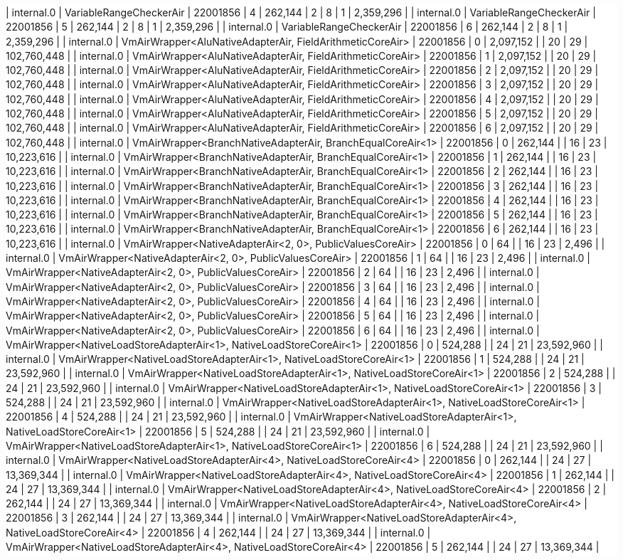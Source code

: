 | internal.0 | VariableRangeCheckerAir | 22001856 | 4 | 262,144 | 2 | 8 | 1 | 2,359,296 | 
| internal.0 | VariableRangeCheckerAir | 22001856 | 5 | 262,144 | 2 | 8 | 1 | 2,359,296 | 
| internal.0 | VariableRangeCheckerAir | 22001856 | 6 | 262,144 | 2 | 8 | 1 | 2,359,296 | 
| internal.0 | VmAirWrapper<AluNativeAdapterAir, FieldArithmeticCoreAir> | 22001856 | 0 | 2,097,152 |  | 20 | 29 | 102,760,448 | 
| internal.0 | VmAirWrapper<AluNativeAdapterAir, FieldArithmeticCoreAir> | 22001856 | 1 | 2,097,152 |  | 20 | 29 | 102,760,448 | 
| internal.0 | VmAirWrapper<AluNativeAdapterAir, FieldArithmeticCoreAir> | 22001856 | 2 | 2,097,152 |  | 20 | 29 | 102,760,448 | 
| internal.0 | VmAirWrapper<AluNativeAdapterAir, FieldArithmeticCoreAir> | 22001856 | 3 | 2,097,152 |  | 20 | 29 | 102,760,448 | 
| internal.0 | VmAirWrapper<AluNativeAdapterAir, FieldArithmeticCoreAir> | 22001856 | 4 | 2,097,152 |  | 20 | 29 | 102,760,448 | 
| internal.0 | VmAirWrapper<AluNativeAdapterAir, FieldArithmeticCoreAir> | 22001856 | 5 | 2,097,152 |  | 20 | 29 | 102,760,448 | 
| internal.0 | VmAirWrapper<AluNativeAdapterAir, FieldArithmeticCoreAir> | 22001856 | 6 | 2,097,152 |  | 20 | 29 | 102,760,448 | 
| internal.0 | VmAirWrapper<BranchNativeAdapterAir, BranchEqualCoreAir<1> | 22001856 | 0 | 262,144 |  | 16 | 23 | 10,223,616 | 
| internal.0 | VmAirWrapper<BranchNativeAdapterAir, BranchEqualCoreAir<1> | 22001856 | 1 | 262,144 |  | 16 | 23 | 10,223,616 | 
| internal.0 | VmAirWrapper<BranchNativeAdapterAir, BranchEqualCoreAir<1> | 22001856 | 2 | 262,144 |  | 16 | 23 | 10,223,616 | 
| internal.0 | VmAirWrapper<BranchNativeAdapterAir, BranchEqualCoreAir<1> | 22001856 | 3 | 262,144 |  | 16 | 23 | 10,223,616 | 
| internal.0 | VmAirWrapper<BranchNativeAdapterAir, BranchEqualCoreAir<1> | 22001856 | 4 | 262,144 |  | 16 | 23 | 10,223,616 | 
| internal.0 | VmAirWrapper<BranchNativeAdapterAir, BranchEqualCoreAir<1> | 22001856 | 5 | 262,144 |  | 16 | 23 | 10,223,616 | 
| internal.0 | VmAirWrapper<BranchNativeAdapterAir, BranchEqualCoreAir<1> | 22001856 | 6 | 262,144 |  | 16 | 23 | 10,223,616 | 
| internal.0 | VmAirWrapper<NativeAdapterAir<2, 0>, PublicValuesCoreAir> | 22001856 | 0 | 64 |  | 16 | 23 | 2,496 | 
| internal.0 | VmAirWrapper<NativeAdapterAir<2, 0>, PublicValuesCoreAir> | 22001856 | 1 | 64 |  | 16 | 23 | 2,496 | 
| internal.0 | VmAirWrapper<NativeAdapterAir<2, 0>, PublicValuesCoreAir> | 22001856 | 2 | 64 |  | 16 | 23 | 2,496 | 
| internal.0 | VmAirWrapper<NativeAdapterAir<2, 0>, PublicValuesCoreAir> | 22001856 | 3 | 64 |  | 16 | 23 | 2,496 | 
| internal.0 | VmAirWrapper<NativeAdapterAir<2, 0>, PublicValuesCoreAir> | 22001856 | 4 | 64 |  | 16 | 23 | 2,496 | 
| internal.0 | VmAirWrapper<NativeAdapterAir<2, 0>, PublicValuesCoreAir> | 22001856 | 5 | 64 |  | 16 | 23 | 2,496 | 
| internal.0 | VmAirWrapper<NativeAdapterAir<2, 0>, PublicValuesCoreAir> | 22001856 | 6 | 64 |  | 16 | 23 | 2,496 | 
| internal.0 | VmAirWrapper<NativeLoadStoreAdapterAir<1>, NativeLoadStoreCoreAir<1> | 22001856 | 0 | 524,288 |  | 24 | 21 | 23,592,960 | 
| internal.0 | VmAirWrapper<NativeLoadStoreAdapterAir<1>, NativeLoadStoreCoreAir<1> | 22001856 | 1 | 524,288 |  | 24 | 21 | 23,592,960 | 
| internal.0 | VmAirWrapper<NativeLoadStoreAdapterAir<1>, NativeLoadStoreCoreAir<1> | 22001856 | 2 | 524,288 |  | 24 | 21 | 23,592,960 | 
| internal.0 | VmAirWrapper<NativeLoadStoreAdapterAir<1>, NativeLoadStoreCoreAir<1> | 22001856 | 3 | 524,288 |  | 24 | 21 | 23,592,960 | 
| internal.0 | VmAirWrapper<NativeLoadStoreAdapterAir<1>, NativeLoadStoreCoreAir<1> | 22001856 | 4 | 524,288 |  | 24 | 21 | 23,592,960 | 
| internal.0 | VmAirWrapper<NativeLoadStoreAdapterAir<1>, NativeLoadStoreCoreAir<1> | 22001856 | 5 | 524,288 |  | 24 | 21 | 23,592,960 | 
| internal.0 | VmAirWrapper<NativeLoadStoreAdapterAir<1>, NativeLoadStoreCoreAir<1> | 22001856 | 6 | 524,288 |  | 24 | 21 | 23,592,960 | 
| internal.0 | VmAirWrapper<NativeLoadStoreAdapterAir<4>, NativeLoadStoreCoreAir<4> | 22001856 | 0 | 262,144 |  | 24 | 27 | 13,369,344 | 
| internal.0 | VmAirWrapper<NativeLoadStoreAdapterAir<4>, NativeLoadStoreCoreAir<4> | 22001856 | 1 | 262,144 |  | 24 | 27 | 13,369,344 | 
| internal.0 | VmAirWrapper<NativeLoadStoreAdapterAir<4>, NativeLoadStoreCoreAir<4> | 22001856 | 2 | 262,144 |  | 24 | 27 | 13,369,344 | 
| internal.0 | VmAirWrapper<NativeLoadStoreAdapterAir<4>, NativeLoadStoreCoreAir<4> | 22001856 | 3 | 262,144 |  | 24 | 27 | 13,369,344 | 
| internal.0 | VmAirWrapper<NativeLoadStoreAdapterAir<4>, NativeLoadStoreCoreAir<4> | 22001856 | 4 | 262,144 |  | 24 | 27 | 13,369,344 | 
| internal.0 | VmAirWrapper<NativeLoadStoreAdapterAir<4>, NativeLoadStoreCoreAir<4> | 22001856 | 5 | 262,144 |  | 24 | 27 | 13,369,344 | 